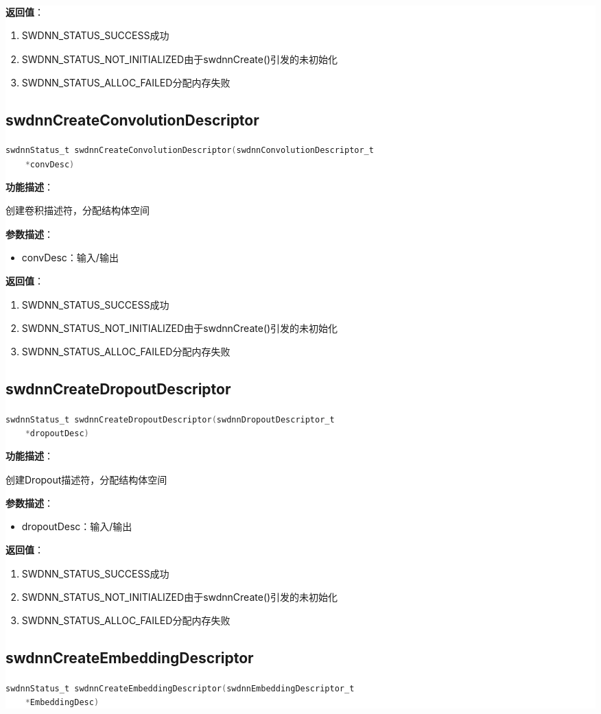 **返回值**：

1. SWDNN_STATUS_SUCCESS成功

2. SWDNN_STATUS_NOT_INITIALIZED由于swdnnCreate()引发的未初始化

3. SWDNN_STATUS_ALLOC_FAILED分配内存失败

## swdnnCreateConvolutionDescriptor

```C
swdnnStatus_t swdnnCreateConvolutionDescriptor(swdnnConvolutionDescriptor_t
	*convDesc)
```

**功能描述**：

创建卷积描述符，分配结构体空间

**参数描述**：

-	convDesc：输入/输出

**返回值**：

1. SWDNN_STATUS_SUCCESS成功

2. SWDNN_STATUS_NOT_INITIALIZED由于swdnnCreate()引发的未初始化

3. SWDNN_STATUS_ALLOC_FAILED分配内存失败

## swdnnCreateDropoutDescriptor

```C
swdnnStatus_t swdnnCreateDropoutDescriptor(swdnnDropoutDescriptor_t
	*dropoutDesc)
```

**功能描述**：

创建Dropout描述符，分配结构体空间

**参数描述**：

-	dropoutDesc：输入/输出

**返回值**：

1. SWDNN_STATUS_SUCCESS成功

2. SWDNN_STATUS_NOT_INITIALIZED由于swdnnCreate()引发的未初始化

3. SWDNN_STATUS_ALLOC_FAILED分配内存失败

## swdnnCreateEmbeddingDescriptor

```C
swdnnStatus_t swdnnCreateEmbeddingDescriptor(swdnnEmbeddingDescriptor_t
	*EmbeddingDesc)
```
